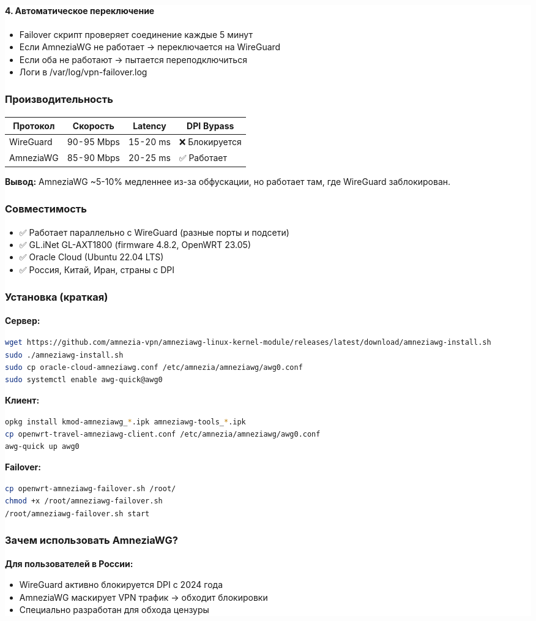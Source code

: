 #### 4. Автоматическое переключение
- Failover скрипт проверяет соединение каждые 5 минут
- Если AmneziaWG не работает → переключается на WireGuard
- Если оба не работают → пытается переподключиться
- Логи в /var/log/vpn-failover.log

### Производительность

| Протокол | Скорость | Latency | DPI Bypass |
|----------|----------|---------|------------|
| WireGuard | 90-95 Mbps | 15-20 ms | ❌ Блокируется |
| AmneziaWG | 85-90 Mbps | 20-25 ms | ✅ Работает |

**Вывод:** AmneziaWG ~5-10% медленнее из-за обфускации, но работает там, где WireGuard заблокирован.

### Совместимость

- ✅ Работает параллельно с WireGuard (разные порты и подсети)
- ✅ GL.iNet GL-AXT1800 (firmware 4.8.2, OpenWRT 23.05)
- ✅ Oracle Cloud (Ubuntu 22.04 LTS)
- ✅ Россия, Китай, Иран, страны с DPI

### Установка (краткая)

**Сервер:**
```bash
wget https://github.com/amnezia-vpn/amneziawg-linux-kernel-module/releases/latest/download/amneziawg-install.sh
sudo ./amneziawg-install.sh
sudo cp oracle-cloud-amneziawg.conf /etc/amnezia/amneziawg/awg0.conf
sudo systemctl enable awg-quick@awg0
```

**Клиент:**
```bash
opkg install kmod-amneziawg_*.ipk amneziawg-tools_*.ipk
cp openwrt-travel-amneziawg-client.conf /etc/amnezia/amneziawg/awg0.conf
awg-quick up awg0
```

**Failover:**
```bash
cp openwrt-amneziawg-failover.sh /root/
chmod +x /root/amneziawg-failover.sh
/root/amneziawg-failover.sh start
```

### Зачем использовать AmneziaWG?

**Для пользователей в России:**
- WireGuard активно блокируется DPI с 2024 года
- AmneziaWG маскирует VPN трафик → обходит блокировки
- Специально разработан для обхода цензуры

